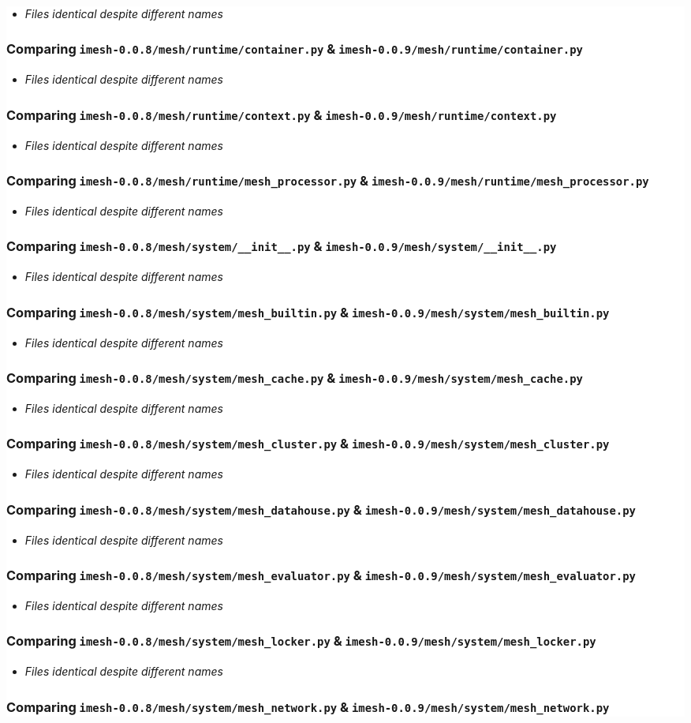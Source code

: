  * *Files identical despite different names*

### Comparing `imesh-0.0.8/mesh/runtime/container.py` & `imesh-0.0.9/mesh/runtime/container.py`

 * *Files identical despite different names*

### Comparing `imesh-0.0.8/mesh/runtime/context.py` & `imesh-0.0.9/mesh/runtime/context.py`

 * *Files identical despite different names*

### Comparing `imesh-0.0.8/mesh/runtime/mesh_processor.py` & `imesh-0.0.9/mesh/runtime/mesh_processor.py`

 * *Files identical despite different names*

### Comparing `imesh-0.0.8/mesh/system/__init__.py` & `imesh-0.0.9/mesh/system/__init__.py`

 * *Files identical despite different names*

### Comparing `imesh-0.0.8/mesh/system/mesh_builtin.py` & `imesh-0.0.9/mesh/system/mesh_builtin.py`

 * *Files identical despite different names*

### Comparing `imesh-0.0.8/mesh/system/mesh_cache.py` & `imesh-0.0.9/mesh/system/mesh_cache.py`

 * *Files identical despite different names*

### Comparing `imesh-0.0.8/mesh/system/mesh_cluster.py` & `imesh-0.0.9/mesh/system/mesh_cluster.py`

 * *Files identical despite different names*

### Comparing `imesh-0.0.8/mesh/system/mesh_datahouse.py` & `imesh-0.0.9/mesh/system/mesh_datahouse.py`

 * *Files identical despite different names*

### Comparing `imesh-0.0.8/mesh/system/mesh_evaluator.py` & `imesh-0.0.9/mesh/system/mesh_evaluator.py`

 * *Files identical despite different names*

### Comparing `imesh-0.0.8/mesh/system/mesh_locker.py` & `imesh-0.0.9/mesh/system/mesh_locker.py`

 * *Files identical despite different names*

### Comparing `imesh-0.0.8/mesh/system/mesh_network.py` & `imesh-0.0.9/mesh/system/mesh_network.py`
